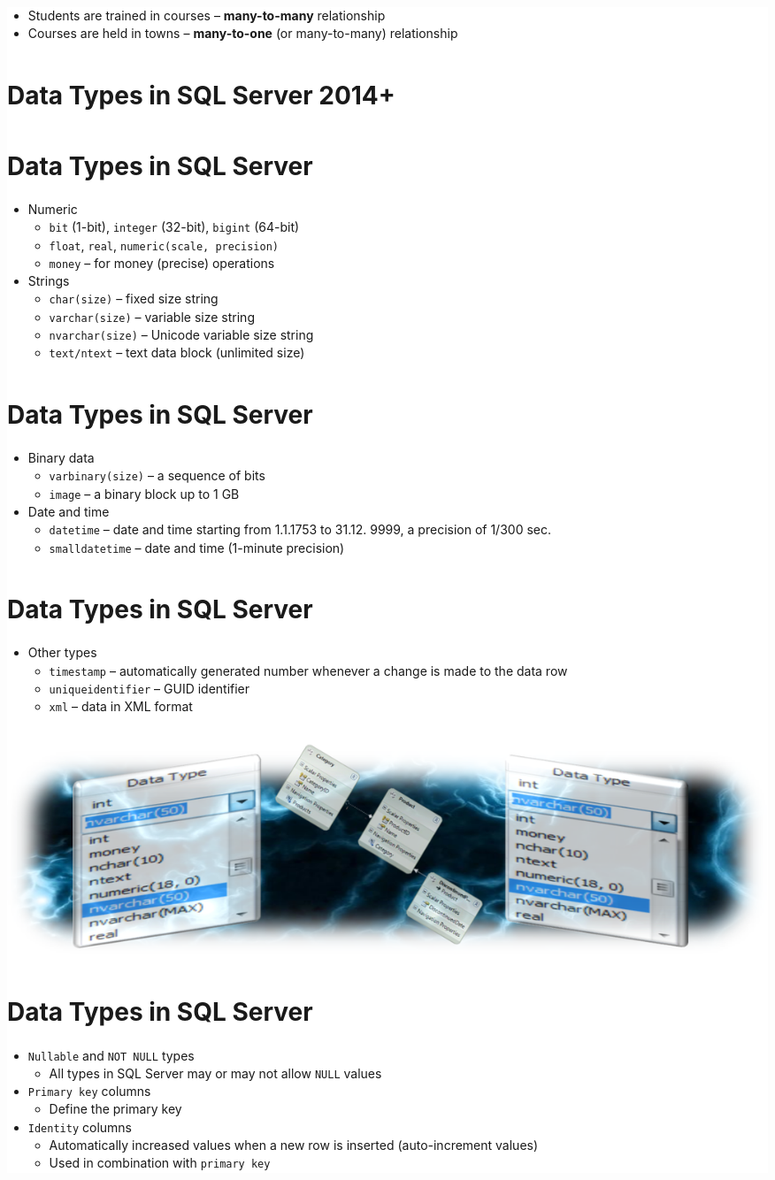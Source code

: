 - Students are trained in courses – **many-to-many** relationship
- Courses are held in towns – **many-to-one** (or many-to-many) relationship



# Data Types in SQL Server 2014+

# Data Types in SQL Server
- Numeric
  - `bit` (1-bit), `integer` (32-bit), `bigint` (64-bit)
  - `float`, `real`, `numeric(scale, precision)`
  - `money` – for money (precise) operations
- Strings
  - `char(size)` – fixed size string
  - `varchar(size)` – variable size string
  - `nvarchar(size)` – Unicode variable size string
  - `text/ntext` – text data block (unlimited size)

# Data Types in SQL Server
- Binary data
  - `varbinary(size)` – a sequence of bits
  - `image` – a binary block up to 1 GB
- Date and time
  - `datetime` – date and time starting from 1.1.1753 to 31.12. 9999, a precision of 1/300 sec.
  - `smalldatetime` – date and time (1-minute precision)


# Data Types in SQL Server
- Other types
  - `timestamp` – automatically generated number whenever a change is made to the data row
  - `uniqueidentifier` – GUID identifier
  - `xml` – data in XML format
<img class="slide-image" src="imgs/data-types.png" style="left:0%; bottom:5%;" />

# Data Types in SQL Server
- `Nullable` and `NOT NULL` types
  - All types in SQL Server may or may not allow `NULL` values
- `Primary key` columns
  - Define the primary key
- `Identity` columns
  - Automatically increased values when a new row is inserted (auto-increment values)
  - Used in combination with `primary key`
